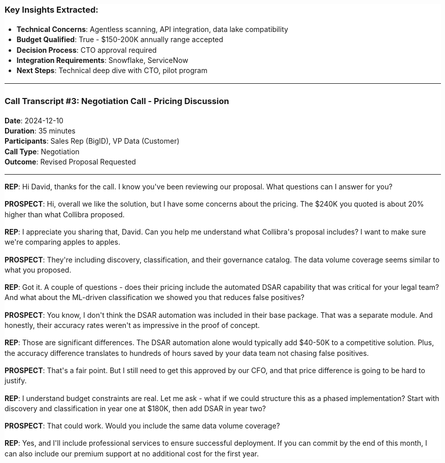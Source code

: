 
### Key Insights Extracted:
- **Technical Concerns**: Agentless scanning, API integration, data lake compatibility
- **Budget Qualified**: True - $150-200K annually range accepted
- **Decision Process**: CTO approval required
- **Integration Requirements**: Snowflake, ServiceNow
- **Next Steps**: Technical deep dive with CTO, pilot program

---

### Call Transcript #3: Negotiation Call - Pricing Discussion

**Date**: 2024-12-10  
**Duration**: 35 minutes  
**Participants**: Sales Rep (BigID), VP Data (Customer)  
**Call Type**: Negotiation  
**Outcome**: Revised Proposal Requested  

---

**REP**: Hi David, thanks for the call. I know you've been reviewing our proposal. What questions can I answer for you?

**PROSPECT**: Hi, overall we like the solution, but I have some concerns about the pricing. The $240K you quoted is about 20% higher than what Collibra proposed.

**REP**: I appreciate you sharing that, David. Can you help me understand what Collibra's proposal includes? I want to make sure we're comparing apples to apples.

**PROSPECT**: They're including discovery, classification, and their governance catalog. The data volume coverage seems similar to what you proposed.

**REP**: Got it. A couple of questions - does their pricing include the automated DSAR capability that was critical for your legal team? And what about the ML-driven classification we showed you that reduces false positives?

**PROSPECT**: You know, I don't think the DSAR automation was included in their base package. That was a separate module. And honestly, their accuracy rates weren't as impressive in the proof of concept.

**REP**: Those are significant differences. The DSAR automation alone would typically add $40-50K to a competitive solution. Plus, the accuracy difference translates to hundreds of hours saved by your data team not chasing false positives.

**PROSPECT**: That's a fair point. But I still need to get this approved by our CFO, and that price difference is going to be hard to justify.

**REP**: I understand budget constraints are real. Let me ask - what if we could structure this as a phased implementation? Start with discovery and classification in year one at $180K, then add DSAR in year two?

**PROSPECT**: That could work. Would you include the same data volume coverage?

**REP**: Yes, and I'll include professional services to ensure successful deployment. If you can commit by the end of this month, I can also include our premium support at no additional cost for the first year.

